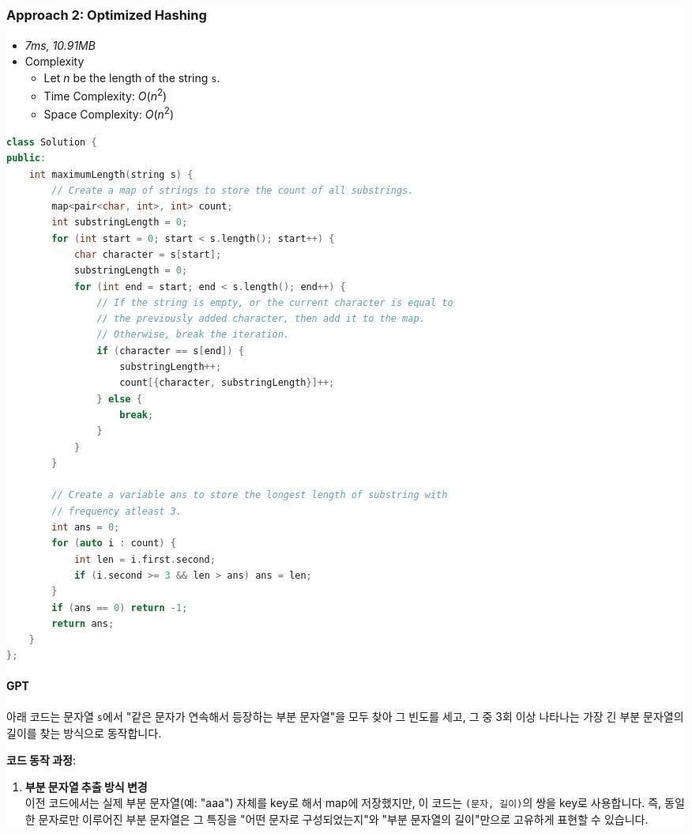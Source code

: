 ### Approach 2: Optimized Hashing
- *7ms, 10.91MB*
- Complexity
  - Let $n$ be the length of the string `s`.
  - Time Complexity: $O(n^2)$
  - Space Complexity: $O(n^2)$

```cpp
class Solution {
public:
    int maximumLength(string s) {
        // Create a map of strings to store the count of all substrings.
        map<pair<char, int>, int> count;
        int substringLength = 0;
        for (int start = 0; start < s.length(); start++) {
            char character = s[start];
            substringLength = 0;
            for (int end = start; end < s.length(); end++) {
                // If the string is empty, or the current character is equal to
                // the previously added character, then add it to the map.
                // Otherwise, break the iteration.
                if (character == s[end]) {
                    substringLength++;
                    count[{character, substringLength}]++;
                } else {
                    break;
                }
            }
        }

        // Create a variable ans to store the longest length of substring with
        // frequency atleast 3.
        int ans = 0;
        for (auto i : count) {
            int len = i.first.second;
            if (i.second >= 3 && len > ans) ans = len;
        }
        if (ans == 0) return -1;
        return ans;
    }
};
```

#### GPT
아래 코드는 문자열 `s`에서 "같은 문자가 연속해서 등장하는 부분 문자열"을 모두 찾아 그 빈도를 세고, 그 중 3회 이상 나타나는 가장 긴 부분 문자열의 길이를 찾는 방식으로 동작합니다.

**코드 동작 과정**:

1. **부분 문자열 추출 방식 변경**  
   이전 코드에서는 실제 부분 문자열(예: "aaa") 자체를 key로 해서 map에 저장했지만, 이 코드는 `(문자, 길이)`의 쌍을 key로 사용합니다. 즉, 동일한 문자로만 이루어진 부분 문자열은 그 특징을 "어떤 문자로 구성되었는지"와 "부분 문자열의 길이"만으로 고유하게 표현할 수 있습니다.

